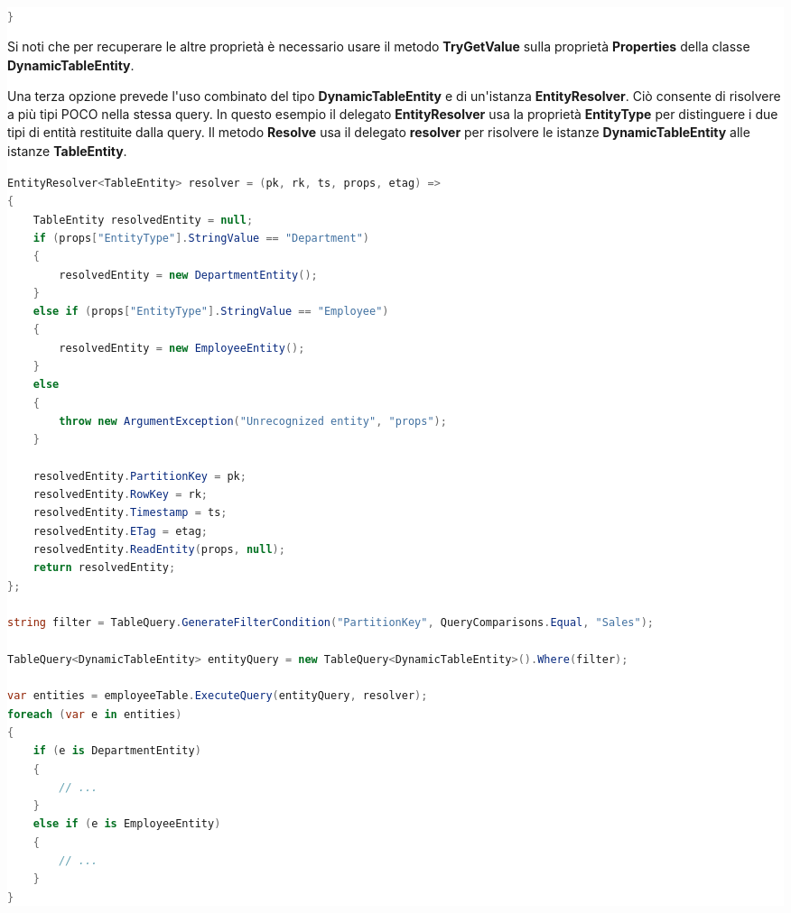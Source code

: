 ```csharp
}  
```

Si noti che per recuperare le altre proprietà è necessario usare il metodo **TryGetValue** sulla proprietà **Properties** della classe **DynamicTableEntity**.  

Una terza opzione prevede l'uso combinato del tipo **DynamicTableEntity** e di un'istanza **EntityResolver**. Ciò consente di risolvere a più tipi POCO nella stessa query. In questo esempio il delegato **EntityResolver** usa la proprietà **EntityType** per distinguere i due tipi di entità restituite dalla query. Il metodo **Resolve** usa il delegato **resolver** per risolvere le istanze **DynamicTableEntity** alle istanze **TableEntity**.  

```csharp
EntityResolver<TableEntity> resolver = (pk, rk, ts, props, etag) =>
{
    TableEntity resolvedEntity = null;
    if (props["EntityType"].StringValue == "Department")
    {
        resolvedEntity = new DepartmentEntity();
    }
    else if (props["EntityType"].StringValue == "Employee")
    {
        resolvedEntity = new EmployeeEntity();
    }
    else 
    {
        throw new ArgumentException("Unrecognized entity", "props");
    }

    resolvedEntity.PartitionKey = pk;
    resolvedEntity.RowKey = rk;
    resolvedEntity.Timestamp = ts;
    resolvedEntity.ETag = etag;
    resolvedEntity.ReadEntity(props, null);
    return resolvedEntity;
};

string filter = TableQuery.GenerateFilterCondition("PartitionKey", QueryComparisons.Equal, "Sales");
        
TableQuery<DynamicTableEntity> entityQuery = new TableQuery<DynamicTableEntity>().Where(filter);

var entities = employeeTable.ExecuteQuery(entityQuery, resolver);
foreach (var e in entities)
{
    if (e is DepartmentEntity)
    {
        // ...
    }
    else if (e is EmployeeEntity)
    {
        // ...
    }
}  
```
